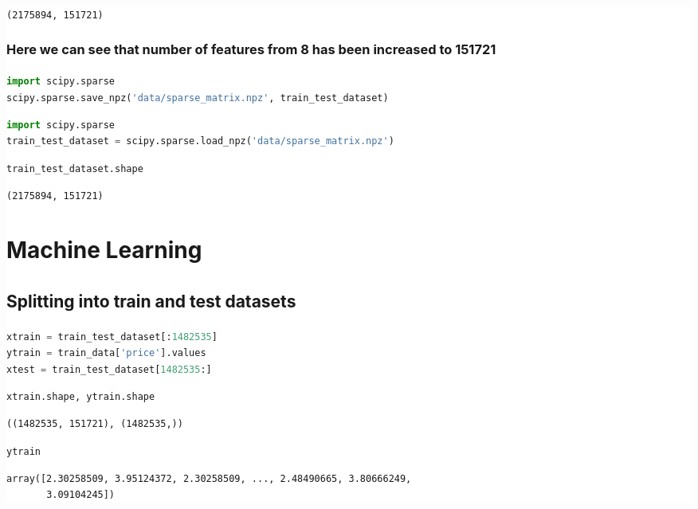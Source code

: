 


    (2175894, 151721)



### Here we can see that number of features from 8 has been increased to 151721


```python
import scipy.sparse
scipy.sparse.save_npz('data/sparse_matrix.npz', train_test_dataset)
```


```python
import scipy.sparse
train_test_dataset = scipy.sparse.load_npz('data/sparse_matrix.npz')
```


```python
train_test_dataset.shape
```




    (2175894, 151721)



# Machine Learning

## Splitting into train and test datasets


```python
xtrain = train_test_dataset[:1482535]
ytrain = train_data['price'].values
xtest = train_test_dataset[1482535:]
```


```python
xtrain.shape, ytrain.shape
```




    ((1482535, 151721), (1482535,))




```python
ytrain
```




    array([2.30258509, 3.95124372, 2.30258509, ..., 2.48490665, 3.80666249,
           3.09104245])

